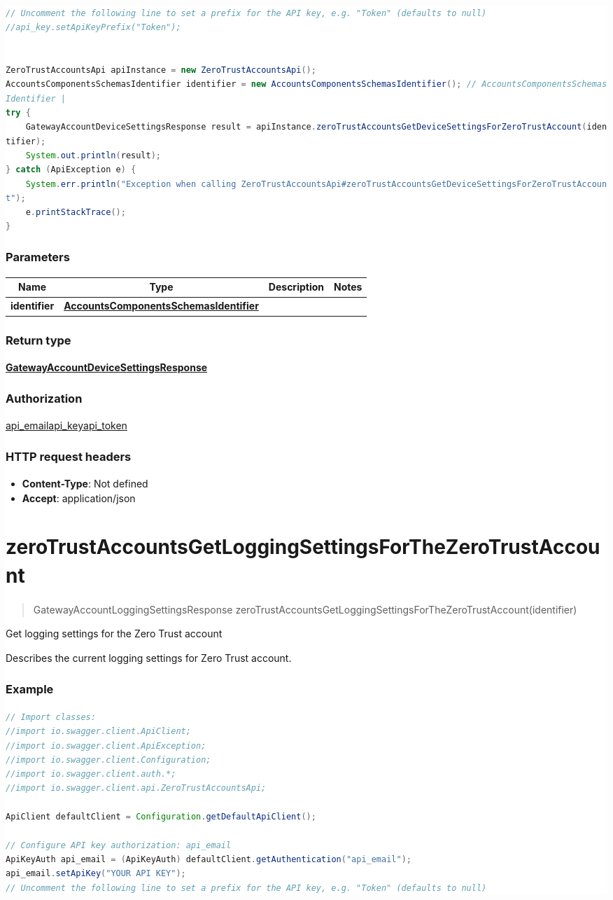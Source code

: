 ```java
// Uncomment the following line to set a prefix for the API key, e.g. "Token" (defaults to null)
//api_key.setApiKeyPrefix("Token");


ZeroTrustAccountsApi apiInstance = new ZeroTrustAccountsApi();
AccountsComponentsSchemasIdentifier identifier = new AccountsComponentsSchemasIdentifier(); // AccountsComponentsSchemasIdentifier | 
try {
    GatewayAccountDeviceSettingsResponse result = apiInstance.zeroTrustAccountsGetDeviceSettingsForZeroTrustAccount(identifier);
    System.out.println(result);
} catch (ApiException e) {
    System.err.println("Exception when calling ZeroTrustAccountsApi#zeroTrustAccountsGetDeviceSettingsForZeroTrustAccount");
    e.printStackTrace();
}
```

### Parameters

Name | Type | Description  | Notes
------------- | ------------- | ------------- | -------------
 **identifier** | [**AccountsComponentsSchemasIdentifier**](.md)|  |

### Return type

[**GatewayAccountDeviceSettingsResponse**](GatewayAccountDeviceSettingsResponse.md)

### Authorization

[api_email](../README.md#api_email)[api_key](../README.md#api_key)[api_token](../README.md#api_token)

### HTTP request headers

 - **Content-Type**: Not defined
 - **Accept**: application/json

<a name="zeroTrustAccountsGetLoggingSettingsForTheZeroTrustAccount"></a>
# **zeroTrustAccountsGetLoggingSettingsForTheZeroTrustAccount**
> GatewayAccountLoggingSettingsResponse zeroTrustAccountsGetLoggingSettingsForTheZeroTrustAccount(identifier)

Get logging settings for the Zero Trust account

Describes the current logging settings for Zero Trust account.

### Example
```java
// Import classes:
//import io.swagger.client.ApiClient;
//import io.swagger.client.ApiException;
//import io.swagger.client.Configuration;
//import io.swagger.client.auth.*;
//import io.swagger.client.api.ZeroTrustAccountsApi;

ApiClient defaultClient = Configuration.getDefaultApiClient();

// Configure API key authorization: api_email
ApiKeyAuth api_email = (ApiKeyAuth) defaultClient.getAuthentication("api_email");
api_email.setApiKey("YOUR API KEY");
// Uncomment the following line to set a prefix for the API key, e.g. "Token" (defaults to null)
```